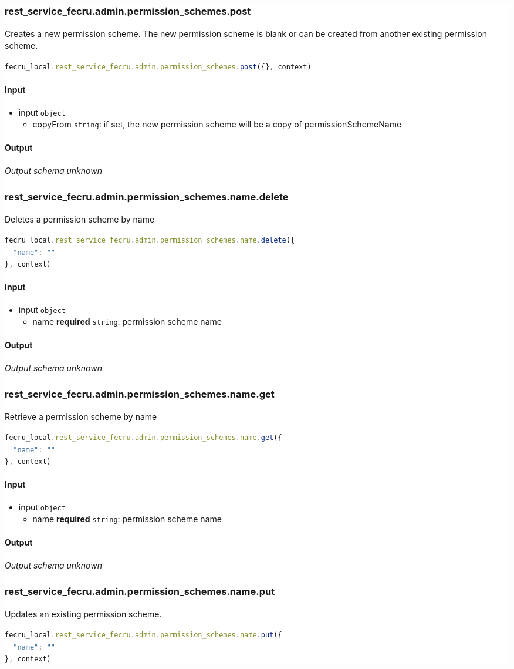 ### rest_service_fecru.admin.permission_schemes.post
Creates a new permission scheme. The new permission scheme is blank or can be created from another existing permission scheme.


```js
fecru_local.rest_service_fecru.admin.permission_schemes.post({}, context)
```

#### Input
* input `object`
  * copyFrom `string`: if set, the new permission scheme will be a copy of permissionSchemeName

#### Output
*Output schema unknown*

### rest_service_fecru.admin.permission_schemes.name.delete
Deletes a permission scheme by name


```js
fecru_local.rest_service_fecru.admin.permission_schemes.name.delete({
  "name": ""
}, context)
```

#### Input
* input `object`
  * name **required** `string`: permission scheme name

#### Output
*Output schema unknown*

### rest_service_fecru.admin.permission_schemes.name.get
Retrieve a permission scheme by name


```js
fecru_local.rest_service_fecru.admin.permission_schemes.name.get({
  "name": ""
}, context)
```

#### Input
* input `object`
  * name **required** `string`: permission scheme name

#### Output
*Output schema unknown*

### rest_service_fecru.admin.permission_schemes.name.put
Updates an existing permission scheme.


```js
fecru_local.rest_service_fecru.admin.permission_schemes.name.put({
  "name": ""
}, context)
```
